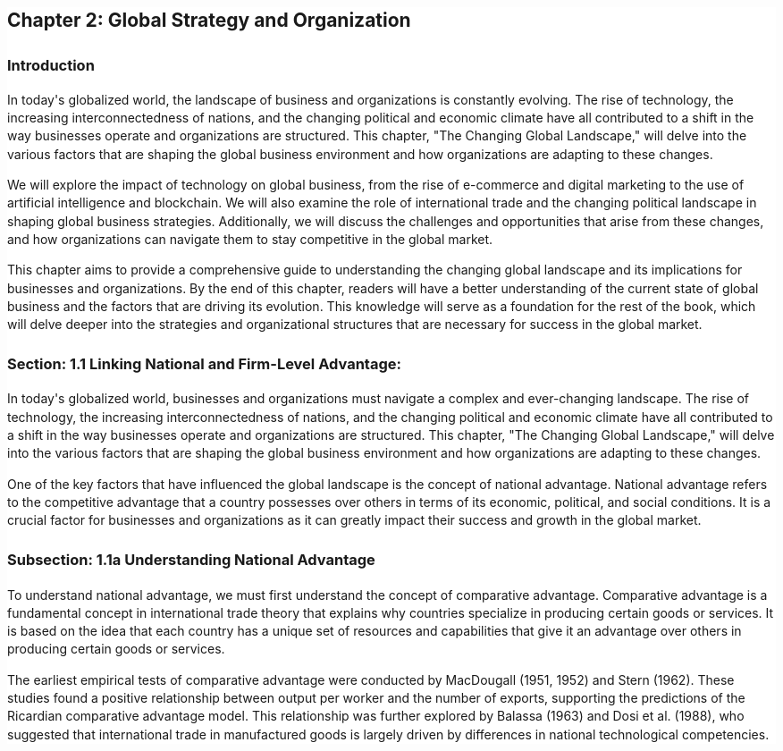 ## Chapter 2: Global Strategy and Organization




### Introduction

In today's globalized world, the landscape of business and organizations is constantly evolving. The rise of technology, the increasing interconnectedness of nations, and the changing political and economic climate have all contributed to a shift in the way businesses operate and organizations are structured. This chapter, "The Changing Global Landscape," will delve into the various factors that are shaping the global business environment and how organizations are adapting to these changes.

We will explore the impact of technology on global business, from the rise of e-commerce and digital marketing to the use of artificial intelligence and blockchain. We will also examine the role of international trade and the changing political landscape in shaping global business strategies. Additionally, we will discuss the challenges and opportunities that arise from these changes, and how organizations can navigate them to stay competitive in the global market.

This chapter aims to provide a comprehensive guide to understanding the changing global landscape and its implications for businesses and organizations. By the end of this chapter, readers will have a better understanding of the current state of global business and the factors that are driving its evolution. This knowledge will serve as a foundation for the rest of the book, which will delve deeper into the strategies and organizational structures that are necessary for success in the global market.




### Section: 1.1 Linking National and Firm-Level Advantage:

In today's globalized world, businesses and organizations must navigate a complex and ever-changing landscape. The rise of technology, the increasing interconnectedness of nations, and the changing political and economic climate have all contributed to a shift in the way businesses operate and organizations are structured. This chapter, "The Changing Global Landscape," will delve into the various factors that are shaping the global business environment and how organizations are adapting to these changes.

One of the key factors that have influenced the global landscape is the concept of national advantage. National advantage refers to the competitive advantage that a country possesses over others in terms of its economic, political, and social conditions. It is a crucial factor for businesses and organizations as it can greatly impact their success and growth in the global market.

### Subsection: 1.1a Understanding National Advantage

To understand national advantage, we must first understand the concept of comparative advantage. Comparative advantage is a fundamental concept in international trade theory that explains why countries specialize in producing certain goods or services. It is based on the idea that each country has a unique set of resources and capabilities that give it an advantage over others in producing certain goods or services.

The earliest empirical tests of comparative advantage were conducted by MacDougall (1951, 1952) and Stern (1962). These studies found a positive relationship between output per worker and the number of exports, supporting the predictions of the Ricardian comparative advantage model. This relationship was further explored by Balassa (1963) and Dosi et al. (1988), who suggested that international trade in manufactured goods is largely driven by differences in national technological competencies.
